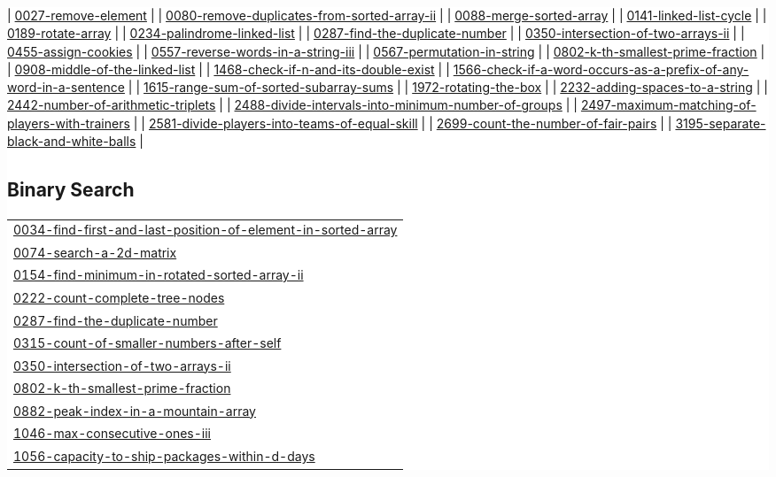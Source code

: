 | [0027-remove-element](https://github.com/KrishnaTulasiSatti/Leetcode/tree/master/0027-remove-element) |
| [0080-remove-duplicates-from-sorted-array-ii](https://github.com/KrishnaTulasiSatti/Leetcode/tree/master/0080-remove-duplicates-from-sorted-array-ii) |
| [0088-merge-sorted-array](https://github.com/KrishnaTulasiSatti/Leetcode/tree/master/0088-merge-sorted-array) |
| [0141-linked-list-cycle](https://github.com/KrishnaTulasiSatti/Leetcode/tree/master/0141-linked-list-cycle) |
| [0189-rotate-array](https://github.com/KrishnaTulasiSatti/Leetcode/tree/master/0189-rotate-array) |
| [0234-palindrome-linked-list](https://github.com/KrishnaTulasiSatti/Leetcode/tree/master/0234-palindrome-linked-list) |
| [0287-find-the-duplicate-number](https://github.com/KrishnaTulasiSatti/Leetcode/tree/master/0287-find-the-duplicate-number) |
| [0350-intersection-of-two-arrays-ii](https://github.com/KrishnaTulasiSatti/Leetcode/tree/master/0350-intersection-of-two-arrays-ii) |
| [0455-assign-cookies](https://github.com/KrishnaTulasiSatti/Leetcode/tree/master/0455-assign-cookies) |
| [0557-reverse-words-in-a-string-iii](https://github.com/KrishnaTulasiSatti/Leetcode/tree/master/0557-reverse-words-in-a-string-iii) |
| [0567-permutation-in-string](https://github.com/KrishnaTulasiSatti/Leetcode/tree/master/0567-permutation-in-string) |
| [0802-k-th-smallest-prime-fraction](https://github.com/KrishnaTulasiSatti/Leetcode/tree/master/0802-k-th-smallest-prime-fraction) |
| [0908-middle-of-the-linked-list](https://github.com/KrishnaTulasiSatti/Leetcode/tree/master/0908-middle-of-the-linked-list) |
| [1468-check-if-n-and-its-double-exist](https://github.com/KrishnaTulasiSatti/Leetcode/tree/master/1468-check-if-n-and-its-double-exist) |
| [1566-check-if-a-word-occurs-as-a-prefix-of-any-word-in-a-sentence](https://github.com/KrishnaTulasiSatti/Leetcode/tree/master/1566-check-if-a-word-occurs-as-a-prefix-of-any-word-in-a-sentence) |
| [1615-range-sum-of-sorted-subarray-sums](https://github.com/KrishnaTulasiSatti/Leetcode/tree/master/1615-range-sum-of-sorted-subarray-sums) |
| [1972-rotating-the-box](https://github.com/KrishnaTulasiSatti/Leetcode/tree/master/1972-rotating-the-box) |
| [2232-adding-spaces-to-a-string](https://github.com/KrishnaTulasiSatti/Leetcode/tree/master/2232-adding-spaces-to-a-string) |
| [2442-number-of-arithmetic-triplets](https://github.com/KrishnaTulasiSatti/Leetcode/tree/master/2442-number-of-arithmetic-triplets) |
| [2488-divide-intervals-into-minimum-number-of-groups](https://github.com/KrishnaTulasiSatti/Leetcode/tree/master/2488-divide-intervals-into-minimum-number-of-groups) |
| [2497-maximum-matching-of-players-with-trainers](https://github.com/KrishnaTulasiSatti/Leetcode/tree/master/2497-maximum-matching-of-players-with-trainers) |
| [2581-divide-players-into-teams-of-equal-skill](https://github.com/KrishnaTulasiSatti/Leetcode/tree/master/2581-divide-players-into-teams-of-equal-skill) |
| [2699-count-the-number-of-fair-pairs](https://github.com/KrishnaTulasiSatti/Leetcode/tree/master/2699-count-the-number-of-fair-pairs) |
| [3195-separate-black-and-white-balls](https://github.com/KrishnaTulasiSatti/Leetcode/tree/master/3195-separate-black-and-white-balls) |
## Binary Search
|  |
| ------- |
| [0034-find-first-and-last-position-of-element-in-sorted-array](https://github.com/KrishnaTulasiSatti/Leetcode/tree/master/0034-find-first-and-last-position-of-element-in-sorted-array) |
| [0074-search-a-2d-matrix](https://github.com/KrishnaTulasiSatti/Leetcode/tree/master/0074-search-a-2d-matrix) |
| [0154-find-minimum-in-rotated-sorted-array-ii](https://github.com/KrishnaTulasiSatti/Leetcode/tree/master/0154-find-minimum-in-rotated-sorted-array-ii) |
| [0222-count-complete-tree-nodes](https://github.com/KrishnaTulasiSatti/Leetcode/tree/master/0222-count-complete-tree-nodes) |
| [0287-find-the-duplicate-number](https://github.com/KrishnaTulasiSatti/Leetcode/tree/master/0287-find-the-duplicate-number) |
| [0315-count-of-smaller-numbers-after-self](https://github.com/KrishnaTulasiSatti/Leetcode/tree/master/0315-count-of-smaller-numbers-after-self) |
| [0350-intersection-of-two-arrays-ii](https://github.com/KrishnaTulasiSatti/Leetcode/tree/master/0350-intersection-of-two-arrays-ii) |
| [0802-k-th-smallest-prime-fraction](https://github.com/KrishnaTulasiSatti/Leetcode/tree/master/0802-k-th-smallest-prime-fraction) |
| [0882-peak-index-in-a-mountain-array](https://github.com/KrishnaTulasiSatti/Leetcode/tree/master/0882-peak-index-in-a-mountain-array) |
| [1046-max-consecutive-ones-iii](https://github.com/KrishnaTulasiSatti/Leetcode/tree/master/1046-max-consecutive-ones-iii) |
| [1056-capacity-to-ship-packages-within-d-days](https://github.com/KrishnaTulasiSatti/Leetcode/tree/master/1056-capacity-to-ship-packages-within-d-days) |
